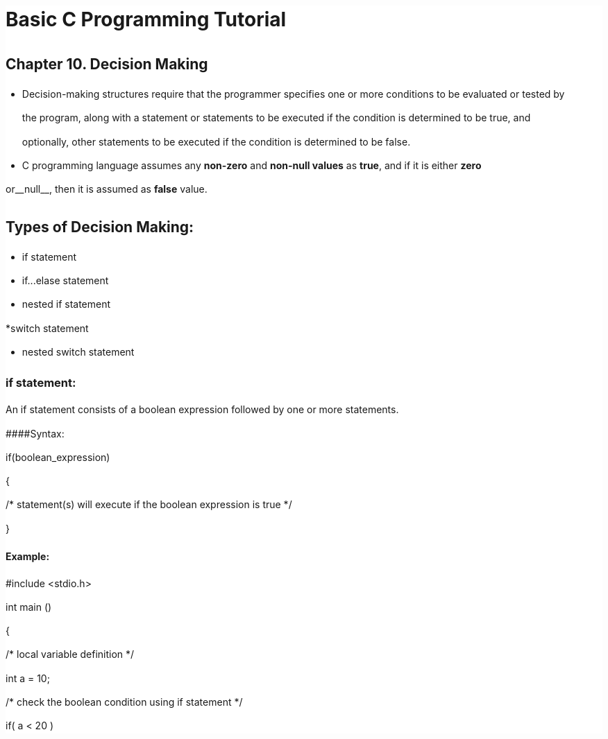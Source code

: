 # Basic C Programming Tutorial

## Chapter 10. Decision Making

* Decision-making structures require that the programmer specifies one or more conditions to be evaluated or tested by
 
  the program, along with a statement or statements to be executed if the condition is determined to be true, and 
  
  optionally, other statements to be executed if the condition is determined to be false.

* C programming language assumes any __non-zero__ and __non-null values__ as __true__, and if it is either __zero__ 
  
or__null__, then it is assumed as __false__ value.

## Types of Decision Making:

* if statement

* if...elase statement

* nested if statement

*switch statement

* nested switch statement

### if statement:

 An if statement consists of a boolean expression followed by one or more statements.

 ####Syntax:
 
if(boolean_expression)

{

/* statement(s) will execute if the boolean expression is true */

}

#### Example:

#include <stdio.h>

int main ()

{

/* local variable definition */

int a = 10;

/* check the boolean condition using if statement */

if( a < 20 )

